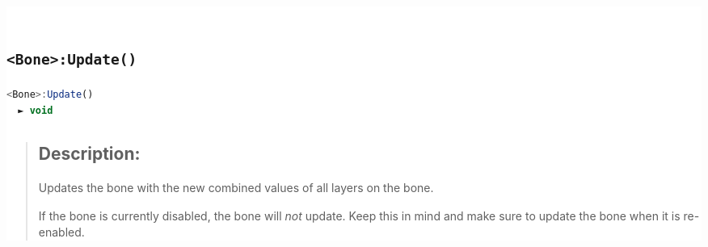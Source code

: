 &nbsp;
## `<Bone>:Update()`
```ts
<Bone>:Update()
  ► void
```
> ## Description:
> Updates the bone with the new combined values of all layers on the bone.
>
> If the bone is currently disabled, the bone will *not* update. Keep this in mind and make sure to update the bone when it is re-enabled.
